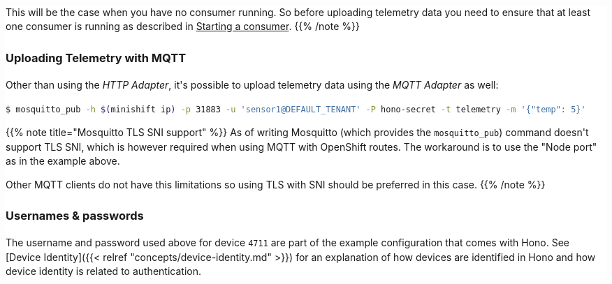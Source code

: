 This will be the case when you have no consumer running. So before uploading
telemetry data you need to ensure that at least one consumer is running as
described in [Starting a consumer](#starting-a-consumer).
{{% /note %}}

### Uploading Telemetry with MQTT

Other than using the *HTTP Adapter*, it's possible to upload telemetry data
using the *MQTT Adapter* as well:

~~~sh
$ mosquitto_pub -h $(minishift ip) -p 31883 -u 'sensor1@DEFAULT_TENANT' -P hono-secret -t telemetry -m '{"temp": 5}'
~~~

{{% note title="Mosquitto TLS SNI support" %}}
As of writing Mosquitto (which provides the `mosquitto_pub`) command doesn't
support TLS SNI, which is however required when using MQTT with OpenShift
routes. The workaround is to use the "Node port" as in the example above.

Other MQTT clients do not have this limitations so using TLS with SNI should
be preferred in this case.
{{% /note %}}

### Usernames & passwords

The username and password used above for device `4711` are part of the example
configuration that comes with Hono.
See [Device Identity]({{< relref "concepts/device-identity.md" >}}) for an
explanation of how devices are identified in Hono and how device identity is
related to authentication.
